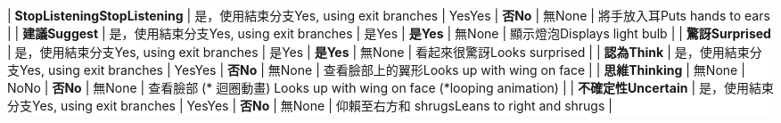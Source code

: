 | <span data-ttu-id="41306-573">**StopListening**</span><span class="sxs-lookup"><span data-stu-id="41306-573">**StopListening**</span></span>          | <span data-ttu-id="41306-574">是，使用結束分支</span><span class="sxs-lookup"><span data-stu-id="41306-574">Yes, using exit branches</span></span> | <span data-ttu-id="41306-575">Yes</span><span class="sxs-lookup"><span data-stu-id="41306-575">Yes</span></span>               | <span data-ttu-id="41306-576">**否**</span><span class="sxs-lookup"><span data-stu-id="41306-576">**No**</span></span>        | <span data-ttu-id="41306-577">無</span><span class="sxs-lookup"><span data-stu-id="41306-577">None</span></span>                                         | <span data-ttu-id="41306-578">將手放入耳</span><span class="sxs-lookup"><span data-stu-id="41306-578">Puts hands to ears</span></span>                                     |
| <span data-ttu-id="41306-579">**建議**</span><span class="sxs-lookup"><span data-stu-id="41306-579">**Suggest**</span></span>                | <span data-ttu-id="41306-580">是，使用結束分支</span><span class="sxs-lookup"><span data-stu-id="41306-580">Yes, using exit branches</span></span> | <span data-ttu-id="41306-581">是</span><span class="sxs-lookup"><span data-stu-id="41306-581">Yes</span></span>               | <span data-ttu-id="41306-582">**是**</span><span class="sxs-lookup"><span data-stu-id="41306-582">**Yes**</span></span>       | <span data-ttu-id="41306-583">無</span><span class="sxs-lookup"><span data-stu-id="41306-583">None</span></span>                                         | <span data-ttu-id="41306-584">顯示燈泡</span><span class="sxs-lookup"><span data-stu-id="41306-584">Displays light bulb</span></span>                                    |
| <span data-ttu-id="41306-585">**驚訝**</span><span class="sxs-lookup"><span data-stu-id="41306-585">**Surprised**</span></span>              | <span data-ttu-id="41306-586">是，使用結束分支</span><span class="sxs-lookup"><span data-stu-id="41306-586">Yes, using exit branches</span></span> | <span data-ttu-id="41306-587">是</span><span class="sxs-lookup"><span data-stu-id="41306-587">Yes</span></span>               | <span data-ttu-id="41306-588">**是**</span><span class="sxs-lookup"><span data-stu-id="41306-588">**Yes**</span></span>       | <span data-ttu-id="41306-589">無</span><span class="sxs-lookup"><span data-stu-id="41306-589">None</span></span>                                         | <span data-ttu-id="41306-590">看起來很驚訝</span><span class="sxs-lookup"><span data-stu-id="41306-590">Looks surprised</span></span>                                        |
| <span data-ttu-id="41306-591">**認為**</span><span class="sxs-lookup"><span data-stu-id="41306-591">**Think**</span></span>                  | <span data-ttu-id="41306-592">是，使用結束分支</span><span class="sxs-lookup"><span data-stu-id="41306-592">Yes, using exit branches</span></span> | <span data-ttu-id="41306-593">Yes</span><span class="sxs-lookup"><span data-stu-id="41306-593">Yes</span></span>               | <span data-ttu-id="41306-594">**否**</span><span class="sxs-lookup"><span data-stu-id="41306-594">**No**</span></span>        | <span data-ttu-id="41306-595">無</span><span class="sxs-lookup"><span data-stu-id="41306-595">None</span></span>                                         | <span data-ttu-id="41306-596">查看臉部上的翼形</span><span class="sxs-lookup"><span data-stu-id="41306-596">Looks up with wing on face</span></span>                             |
| <span data-ttu-id="41306-597">**思維**</span><span class="sxs-lookup"><span data-stu-id="41306-597">**Thinking**</span></span>               | <span data-ttu-id="41306-598">無</span><span class="sxs-lookup"><span data-stu-id="41306-598">None</span></span>                     | <span data-ttu-id="41306-599">No</span><span class="sxs-lookup"><span data-stu-id="41306-599">No</span></span>                | <span data-ttu-id="41306-600">**否**</span><span class="sxs-lookup"><span data-stu-id="41306-600">**No**</span></span>        | <span data-ttu-id="41306-601">無</span><span class="sxs-lookup"><span data-stu-id="41306-601">None</span></span>                                         | <span data-ttu-id="41306-602">查看臉部 (\* 迴圈動畫) </span><span class="sxs-lookup"><span data-stu-id="41306-602">Looks up with wing on face (\*looping animation)</span></span>       |
| <span data-ttu-id="41306-603">**不確定性**</span><span class="sxs-lookup"><span data-stu-id="41306-603">**Uncertain**</span></span>              | <span data-ttu-id="41306-604">是，使用結束分支</span><span class="sxs-lookup"><span data-stu-id="41306-604">Yes, using exit branches</span></span> | <span data-ttu-id="41306-605">Yes</span><span class="sxs-lookup"><span data-stu-id="41306-605">Yes</span></span>               | <span data-ttu-id="41306-606">**否**</span><span class="sxs-lookup"><span data-stu-id="41306-606">**No**</span></span>        | <span data-ttu-id="41306-607">無</span><span class="sxs-lookup"><span data-stu-id="41306-607">None</span></span>                                         | <span data-ttu-id="41306-608">仰賴至右方和 shrugs</span><span class="sxs-lookup"><span data-stu-id="41306-608">Leans to right and shrugs</span></span>                              |